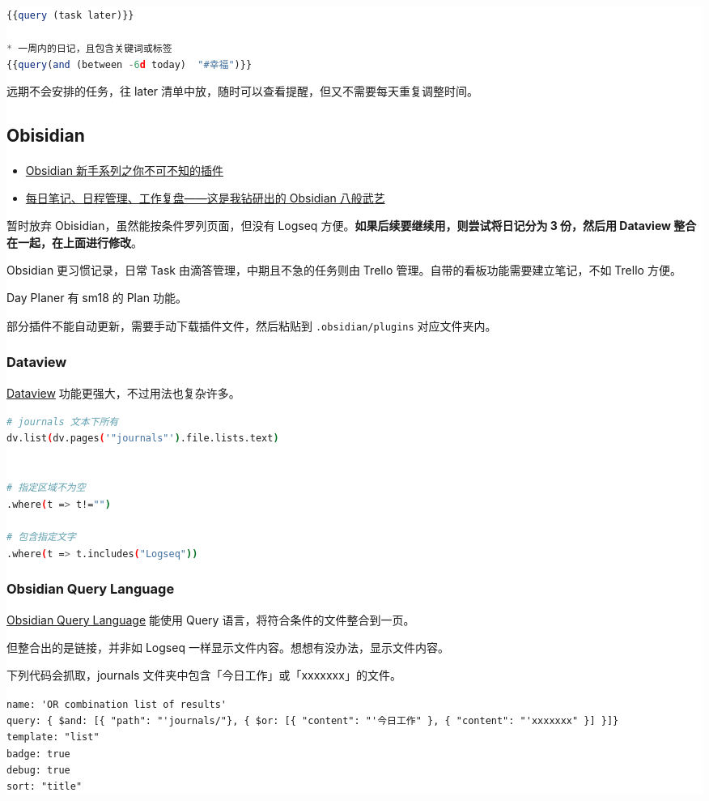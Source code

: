 ```jsx
{{query (task later)}}

* 一周内的日记，且包含关键词或标签
{{query(and (between -6d today)  "#幸福")}}
```

远期不会安排的任务，往 later 清单中放，随时可以查看提醒，但又不需要每天重复调整时间。

## Obisidian

- [Obsidian 新手系列之你不可不知的插件](https://sspai.com/post/67619)

- [每日笔记、日程管理、工作复盘——这是我钻研出的 Obsidian 八般武艺](https://sspai.com/post/72385)

暂时放弃 Obisidian，虽然能按条件罗列页面，但没有 Logseq 方便。**如果后续要继续用，则尝试将日记分为 3 份，然后用 Dataview 整合在一起，在上面进行修改**。

Obsidian 更习惯记录，日常 Task 由滴答管理，中期且不急的任务则由 Trello 管理。自带的看板功能需要建立笔记，不如 Trello 方便。

Day Planer 有 sm18 的 Plan 功能。

部分插件不能自动更新，需要手动下载插件文件，然后粘贴到 `.obsidian/plugins` 对应文件夹内。

### Dataview

[Dataview](https://blacksmithgu.github.io/obsidian-dataview/query/queries/) 功能更强大，不过用法也复杂许多。

```bash
# journals 文本下所有
dv.list(dv.pages('"journals"').file.lists.text)


# 指定区域不为空
.where(t => t!="")

# 包含指定文字
.where(t => t.includes("Logseq"))
```

### Obsidian Query Language

[Obsidian Query Language](https://github.com/jplattel/obsidian-query-language) 能使用 Query 语言，将符合条件的文件整合到一页。

但整合出的是链接，并非如 Logseq 一样显示文件内容。想想有没办法，显示文件内容。

下列代码会抓取，journals 文件夹中包含「今日工作」或「xxxxxxx」的文件。

```oql
name: 'OR combination list of results'
query: { $and: [{ "path": "'journals/"}, { $or: [{ "content": "'今日工作" }, { "content": "'xxxxxxx" }] }]}
template: "list"
badge: true
debug: true
sort: "title"
```
